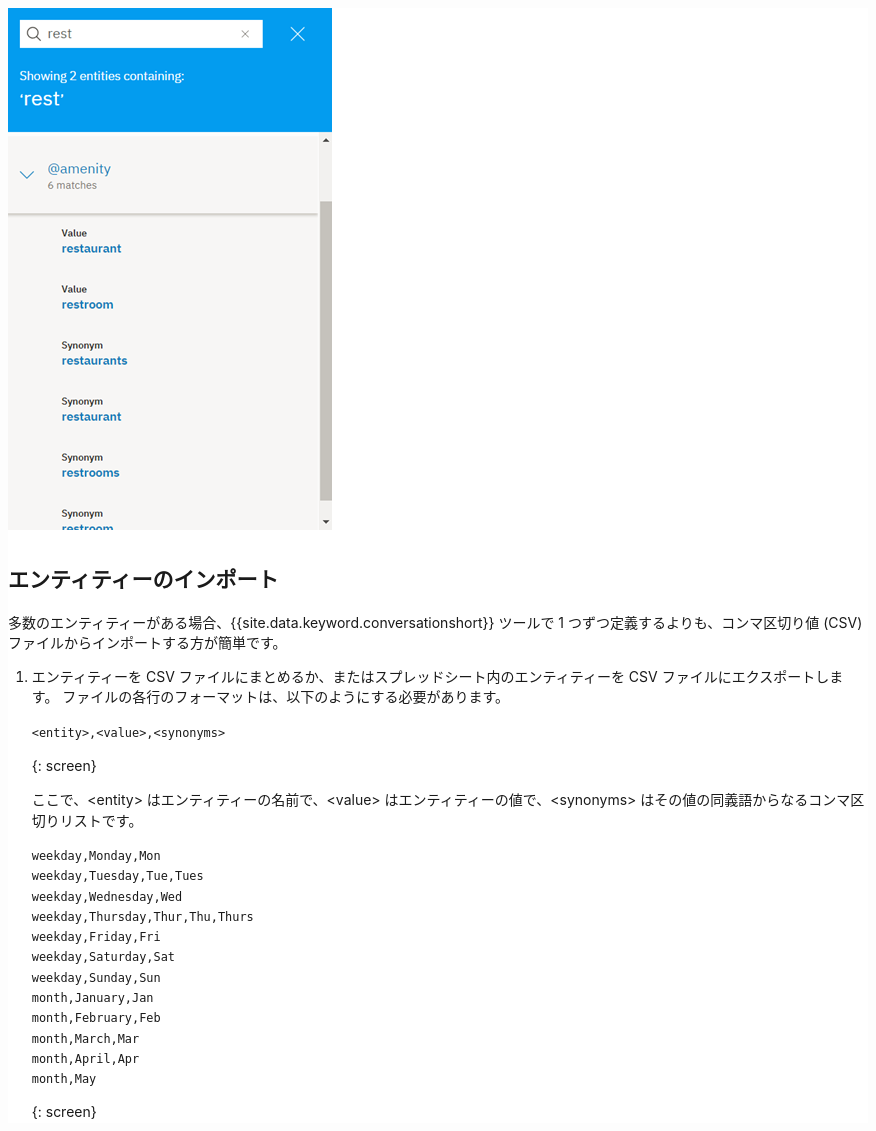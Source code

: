   ![エンティティー検索の戻り](images/searchent_2.png)

## エンティティーのインポート

多数のエンティティーがある場合、{{site.data.keyword.conversationshort}} ツールで 1 つずつ定義するよりも、コンマ区切り値 (CSV) ファイルからインポートする方が簡単です。

1.  エンティティーを CSV ファイルにまとめるか、またはスプレッドシート内のエンティティーを CSV ファイルにエクスポートします。 ファイルの各行のフォーマットは、以下のようにする必要があります。

    ```
    <entity>,<value>,<synonyms>
    ```
    {: screen}

    ここで、&lt;entity&gt; はエンティティーの名前で、&lt;value&gt; はエンティティーの値で、&lt;synonyms&gt; はその値の同義語からなるコンマ区切りリストです。

    ```
    weekday,Monday,Mon
    weekday,Tuesday,Tue,Tues
    weekday,Wednesday,Wed
    weekday,Thursday,Thur,Thu,Thurs
    weekday,Friday,Fri
    weekday,Saturday,Sat
    weekday,Sunday,Sun
    month,January,Jan
    month,February,Feb
    month,March,Mar
    month,April,Apr
    month,May
    ```
    {: screen}
